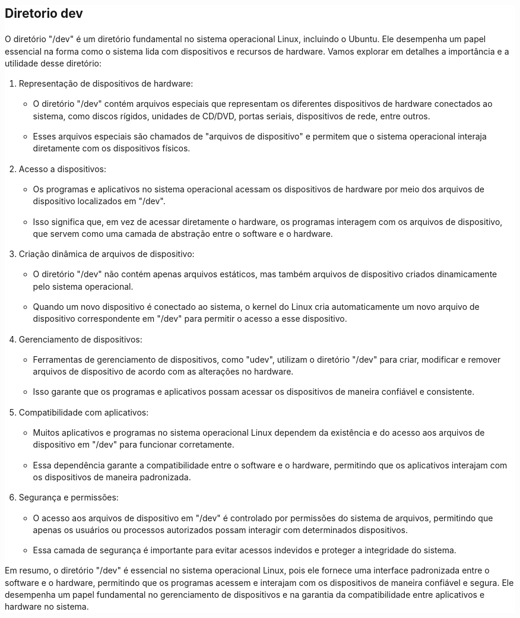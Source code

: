 ## Diretorio dev
O diretório "/dev" é um diretório fundamental no sistema operacional Linux, incluindo o Ubuntu. Ele desempenha um papel essencial na forma como o sistema lida com dispositivos e recursos de hardware. Vamos explorar em detalhes a importância e a utilidade desse diretório:

1. Representação de dispositivos de hardware:

    - O diretório "/dev" contém arquivos especiais que representam os diferentes dispositivos de hardware conectados ao sistema, como discos rígidos, unidades de CD/DVD, portas seriais, dispositivos de rede, entre outros.

    - Esses arquivos especiais são chamados de "arquivos de dispositivo" e permitem que o sistema operacional interaja diretamente com os dispositivos físicos.

2. Acesso a dispositivos:

    - Os programas e aplicativos no sistema operacional acessam os dispositivos de hardware por meio dos arquivos de dispositivo localizados em "/dev".

    - Isso significa que, em vez de acessar diretamente o hardware, os programas interagem com os arquivos de dispositivo, que servem como uma camada de abstração entre o software e o hardware.

3. Criação dinâmica de arquivos de dispositivo:

    - O diretório "/dev" não contém apenas arquivos estáticos, mas também arquivos de dispositivo criados dinamicamente pelo sistema operacional.

    - Quando um novo dispositivo é conectado ao sistema, o kernel do Linux cria automaticamente um novo arquivo de dispositivo correspondente em "/dev" para permitir o acesso a esse dispositivo.

4. Gerenciamento de dispositivos:

    - Ferramentas de gerenciamento de dispositivos, como "udev", utilizam o diretório "/dev" para criar, modificar e remover arquivos de dispositivo de acordo com as alterações no hardware.

    - Isso garante que os programas e aplicativos possam acessar os dispositivos de maneira confiável e consistente.

5. Compatibilidade com aplicativos:

    - Muitos aplicativos e programas no sistema operacional Linux dependem da existência e do acesso aos arquivos de dispositivo em "/dev" para funcionar corretamente.

    - Essa dependência garante a compatibilidade entre o software e o hardware, permitindo que os aplicativos interajam com os dispositivos de maneira padronizada.

6. Segurança e permissões:

    - O acesso aos arquivos de dispositivo em "/dev" é controlado por permissões do sistema de arquivos, permitindo que apenas os usuários ou processos autorizados possam interagir com determinados dispositivos.

    - Essa camada de segurança é importante para evitar acessos indevidos e proteger a integridade do sistema.

Em resumo, o diretório "/dev" é essencial no sistema operacional Linux, pois ele fornece uma interface padronizada entre o software e o hardware, permitindo que os programas acessem e interajam com os dispositivos de maneira confiável e segura. Ele desempenha um papel fundamental no gerenciamento de dispositivos e na garantia da compatibilidade entre aplicativos e hardware no sistema.
